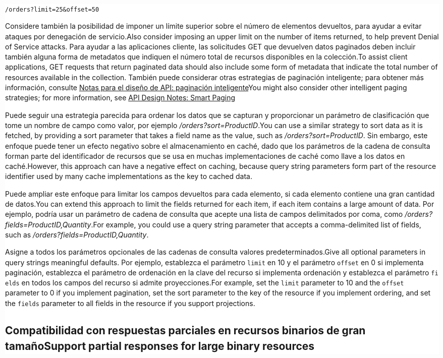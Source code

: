 ```
/orders?limit=25&offset=50
```

<span data-ttu-id="d2e9a-358">Considere también la posibilidad de imponer un límite superior sobre el número de elementos devueltos, para ayudar a evitar ataques por denegación de servicio.</span><span class="sxs-lookup"><span data-stu-id="d2e9a-358">Also consider imposing an upper limit on the number of items returned, to help prevent Denial of Service attacks.</span></span> <span data-ttu-id="d2e9a-359">Para ayudar a las aplicaciones cliente, las solicitudes GET que devuelven datos paginados deben incluir también alguna forma de metadatos que indiquen el número total de recursos disponibles en la colección.</span><span class="sxs-lookup"><span data-stu-id="d2e9a-359">To assist client applications, GET requests that return paginated data should also include some form of metadata that indicate the total number of resources available in the collection.</span></span> <span data-ttu-id="d2e9a-360">También puede considerar otras estrategias de paginación inteligente; para obtener más información, consulte [Notas para el diseño de API: paginación inteligente](http://bizcoder.com/api-design-notes-smart-paging)</span><span class="sxs-lookup"><span data-stu-id="d2e9a-360">You might also consider other intelligent paging strategies; for more information, see [API Design Notes: Smart Paging](http://bizcoder.com/api-design-notes-smart-paging)</span></span>

<span data-ttu-id="d2e9a-361">Puede seguir una estrategia parecida para ordenar los datos que se capturan y proporcionar un parámetro de clasificación que tome un nombre de campo como valor, por ejemplo */orders?sort=ProductID*.</span><span class="sxs-lookup"><span data-stu-id="d2e9a-361">You can use a similar strategy to sort data as it is fetched, by providing a sort parameter that takes a field name as the value, such as */orders?sort=ProductID*.</span></span> <span data-ttu-id="d2e9a-362">Sin embargo, este enfoque puede tener un efecto negativo sobre el almacenamiento en caché, dado que los parámetros de la cadena de consulta forman parte del identificador de recursos que se usa en muchas implementaciones de caché como llave a los datos en caché.</span><span class="sxs-lookup"><span data-stu-id="d2e9a-362">However, this approach can have a negative effect on caching, because query string parameters form part of the resource identifier used by many cache implementations as the key to cached data.</span></span>

<span data-ttu-id="d2e9a-363">Puede ampliar este enfoque para limitar los campos devueltos para cada elemento, si cada elemento contiene una gran cantidad de datos.</span><span class="sxs-lookup"><span data-stu-id="d2e9a-363">You can extend this approach to limit the fields returned for each item, if each item contains a large amount of data.</span></span> <span data-ttu-id="d2e9a-364">Por ejemplo, podría usar un parámetro de cadena de consulta que acepte una lista de campos delimitados por coma, como */orders?fields=ProductID,Quantity*.</span><span class="sxs-lookup"><span data-stu-id="d2e9a-364">For example, you could use a query string parameter that accepts a comma-delimited list of fields, such as */orders?fields=ProductID,Quantity*.</span></span> 

<span data-ttu-id="d2e9a-365">Asigne a todos los parámetros opcionales de las cadenas de consulta valores predeterminados.</span><span class="sxs-lookup"><span data-stu-id="d2e9a-365">Give all optional parameters in query strings meaningful defaults.</span></span> <span data-ttu-id="d2e9a-366">Por ejemplo, establezca el parámetro `limit` en 10 y el parámetro `offset` en 0 si implementa paginación, establezca el parámetro de ordenación en la clave del recurso si implementa ordenación y establezca el parámetro `fields` en todos los campos del recurso si admite proyecciones.</span><span class="sxs-lookup"><span data-stu-id="d2e9a-366">For example, set the `limit` parameter to 10 and the `offset` parameter to 0 if you implement pagination, set the sort parameter to the key of the resource if you implement ordering, and set the `fields` parameter to all fields in the resource if you support projections.</span></span>

## <a name="support-partial-responses-for-large-binary-resources"></a><span data-ttu-id="d2e9a-367">Compatibilidad con respuestas parciales en recursos binarios de gran tamaño</span><span class="sxs-lookup"><span data-stu-id="d2e9a-367">Support partial responses for large binary resources</span></span>
